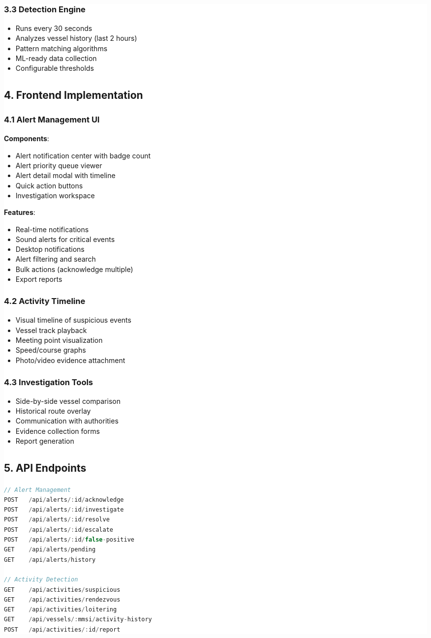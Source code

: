 ### 3.3 Detection Engine
- Runs every 30 seconds
- Analyzes vessel history (last 2 hours)
- Pattern matching algorithms
- ML-ready data collection
- Configurable thresholds

## 4. Frontend Implementation

### 4.1 Alert Management UI
**Components**:
- Alert notification center with badge count
- Alert priority queue viewer
- Alert detail modal with timeline
- Quick action buttons
- Investigation workspace

**Features**:
- Real-time notifications
- Sound alerts for critical events
- Desktop notifications
- Alert filtering and search
- Bulk actions (acknowledge multiple)
- Export reports

### 4.2 Activity Timeline
- Visual timeline of suspicious events
- Vessel track playback
- Meeting point visualization
- Speed/course graphs
- Photo/video evidence attachment

### 4.3 Investigation Tools
- Side-by-side vessel comparison
- Historical route overlay
- Communication with authorities
- Evidence collection forms
- Report generation

## 5. API Endpoints

```typescript
// Alert Management
POST   /api/alerts/:id/acknowledge
POST   /api/alerts/:id/investigate
POST   /api/alerts/:id/resolve
POST   /api/alerts/:id/escalate
POST   /api/alerts/:id/false-positive
GET    /api/alerts/pending
GET    /api/alerts/history

// Activity Detection
GET    /api/activities/suspicious
GET    /api/activities/rendezvous
GET    /api/activities/loitering
GET    /api/vessels/:mmsi/activity-history
POST   /api/activities/:id/report
```
